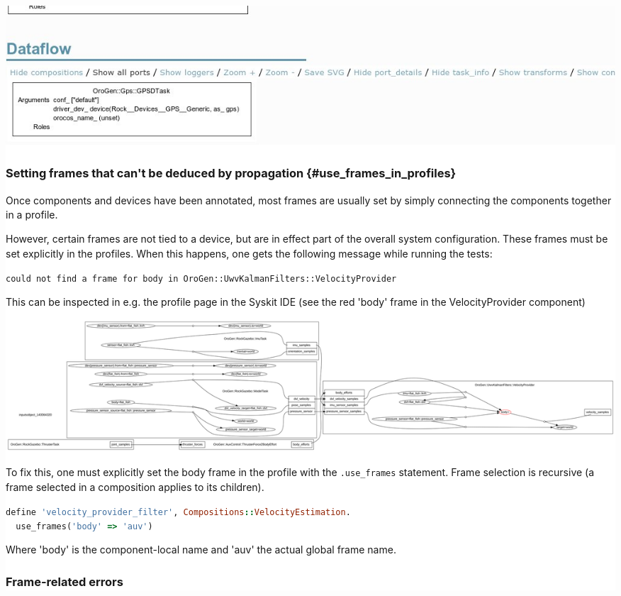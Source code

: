 !["Show transforms" button](transformations/SyskitIDE_show_transforms.jpg)
</div>

### Setting frames that can't be deduced by propagation {#use_frames_in_profiles}

Once components and devices have been annotated, most frames are usually set by
simply connecting the components together in a profile.

However, certain frames are not tied to a device, but are in effect part of the
overall system configuration. These frames must be set explicitly in the
profiles. When this happens, one gets the following message while running the
tests:

~~~
could not find a frame for body in OroGen::UwvKalmanFilters::VelocityProvider
~~~

This can be inspected in e.g. the profile page in the Syskit IDE (see the red
'body' frame in the VelocityProvider component)

![Missing body frame](transformations/VelocityProvider_no_body_frame.svg)

To fix this, one must explicitly set the body frame in the profile with the
`.use_frames` statement. Frame selection is recursive (a frame selected in a
composition applies to its children).

~~~ruby
define 'velocity_provider_filter', Compositions::VelocityEstimation.
  use_frames('body' => 'auv')
~~~

Where 'body' is the component-local name and 'auv' the actual global frame name.

### Frame-related errors
